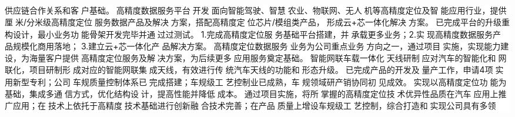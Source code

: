 供应链合作关系和客
户基础。
高精度数据服务平台
开发
面向智能驾驶、智慧
农业、物联网、无人
机等高精度定位及智
能应用行业，提供厘
米/分米级高精度定位
服务数据产品及解决
方案，搭配高精度定
位芯片/模组类产品，
形成云+芯一体化解决
方案。
已完成平台的升级重
构设计，最小业务功
能骨架开发完毕并通
过过测试。
1.完成高精度定位服
务基础平台搭建，并
承载更多业务；2.实
现高精度数据服务产
品规模化商用落地；
3.建立云+芯一体化产
品解决方案。
高精度定位数据服务
业务为公司重点业务
方向之一，通过项目
实施，实现能力建
设，为海量客户提供
高精度定位服务及解
决方案，为后续更多
应用服务奠定基础。
智能网联车载一体化
天线研制
应对汽车的智能化和
网联化，项目研制形
成对应的智能网联集
成天线，有效进行传
统汽车天线的功能和
形态升级。
已完成产品的开发及
量产工作，申请4项
实用新型专利；公司
车规质量控制体系已
完成搭建；车规级工
艺控制业已成熟，车
规领域研产销协同初
见成效。
实现以高精度定位功
能为基础，集成多通
信方式，优化结构设
计，提高性能并降低
成本。
通过项目实施，将所
掌握的高精度定位技
术优异性品质在汽车
应用上推广应用；在
技术上依托于高精度
技术基础进行创新融
合技术完善；在产品
质量上增设车规级工
艺控制，综合打造和
实现公司具有多领